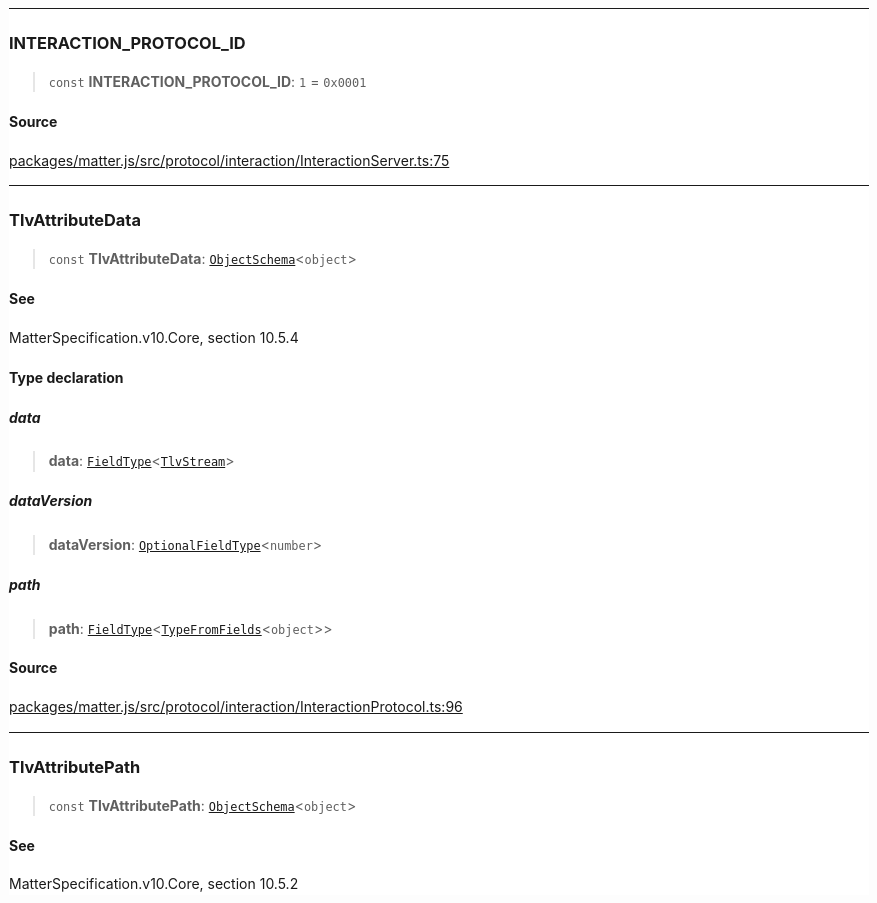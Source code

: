 ***

### INTERACTION\_PROTOCOL\_ID

> `const` **INTERACTION\_PROTOCOL\_ID**: `1` = `0x0001`

#### Source

[packages/matter.js/src/protocol/interaction/InteractionServer.ts:75](https://github.com/project-chip/matter.js/blob/7a8cbb56b87d4ccf34bec5a9a95ab40a1711324f/packages/matter.js/src/protocol/interaction/InteractionServer.ts#L75)

***

### TlvAttributeData

> `const` **TlvAttributeData**: [`ObjectSchema`](../../../tlv/export/classes/ObjectSchema.md)\<`object`\>

#### See

MatterSpecification.v10.Core, section 10.5.4

#### Type declaration

##### data

> **data**: [`FieldType`](../../../tlv/export/interfaces/FieldType.md)\<[`TlvStream`](../../../tlv/export/README.md#tlvstream)\>

##### dataVersion

> **dataVersion**: [`OptionalFieldType`](../../../tlv/export/interfaces/OptionalFieldType.md)\<`number`\>

##### path

> **path**: [`FieldType`](../../../tlv/export/interfaces/FieldType.md)\<[`TypeFromFields`](../../../tlv/export/README.md#typefromfieldsf)\<`object`\>\>

#### Source

[packages/matter.js/src/protocol/interaction/InteractionProtocol.ts:96](https://github.com/project-chip/matter.js/blob/7a8cbb56b87d4ccf34bec5a9a95ab40a1711324f/packages/matter.js/src/protocol/interaction/InteractionProtocol.ts#L96)

***

### TlvAttributePath

> `const` **TlvAttributePath**: [`ObjectSchema`](../../../tlv/export/classes/ObjectSchema.md)\<`object`\>

#### See

MatterSpecification.v10.Core, section 10.5.2
